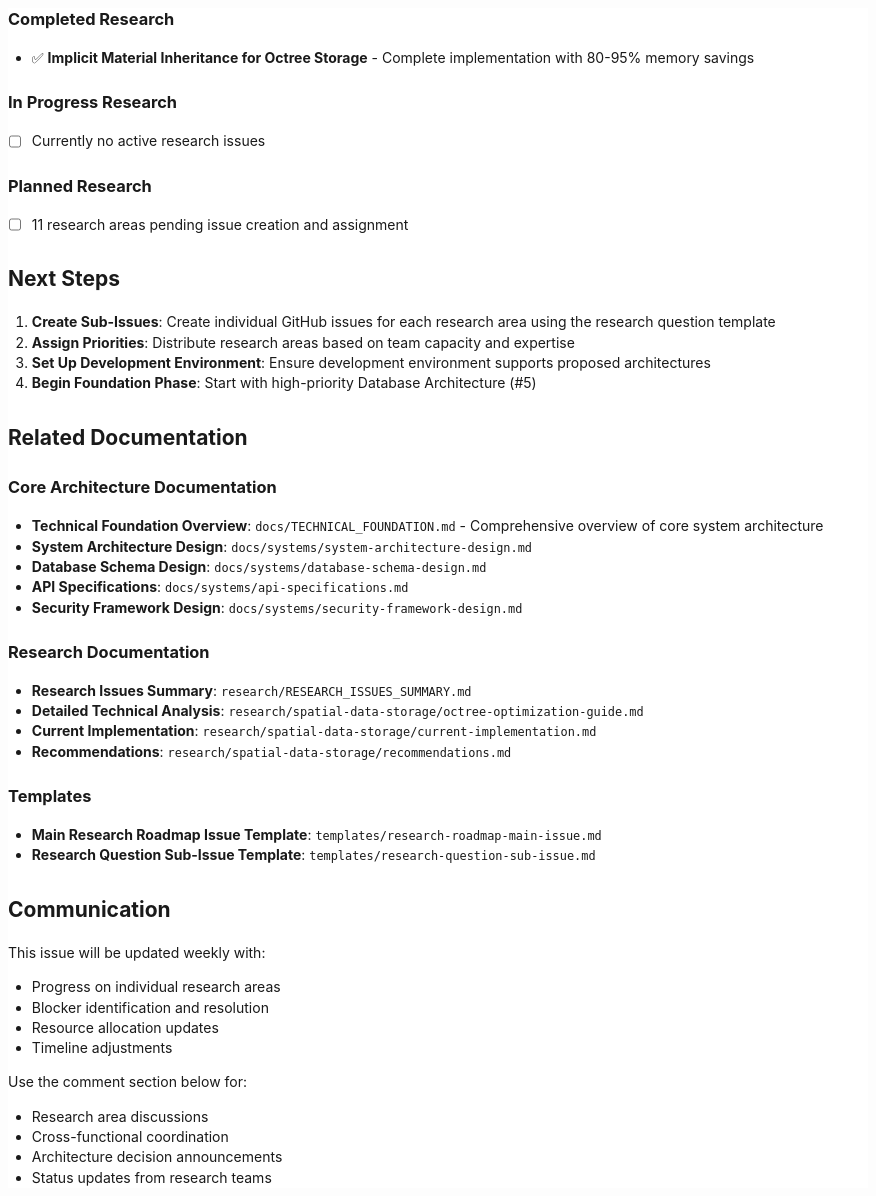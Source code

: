 ### Completed Research
- ✅ **Implicit Material Inheritance for Octree Storage** - Complete implementation with 80-95% memory savings

### In Progress Research
- [ ] Currently no active research issues

### Planned Research
- [ ] 11 research areas pending issue creation and assignment

## Next Steps

1. **Create Sub-Issues**: Create individual GitHub issues for each research area using the research question template
2. **Assign Priorities**: Distribute research areas based on team capacity and expertise
3. **Set Up Development Environment**: Ensure development environment supports proposed architectures
4. **Begin Foundation Phase**: Start with high-priority Database Architecture (#5)

## Related Documentation

### Core Architecture Documentation
- **Technical Foundation Overview**: `docs/TECHNICAL_FOUNDATION.md` - Comprehensive overview of core system architecture
- **System Architecture Design**: `docs/systems/system-architecture-design.md`
- **Database Schema Design**: `docs/systems/database-schema-design.md`
- **API Specifications**: `docs/systems/api-specifications.md`
- **Security Framework Design**: `docs/systems/security-framework-design.md`

### Research Documentation
- **Research Issues Summary**: `research/RESEARCH_ISSUES_SUMMARY.md`
- **Detailed Technical Analysis**: `research/spatial-data-storage/octree-optimization-guide.md`
- **Current Implementation**: `research/spatial-data-storage/current-implementation.md`  
- **Recommendations**: `research/spatial-data-storage/recommendations.md`

### Templates
- **Main Research Roadmap Issue Template**: `templates/research-roadmap-main-issue.md`
- **Research Question Sub-Issue Template**: `templates/research-question-sub-issue.md`

## Communication

This issue will be updated weekly with:
- Progress on individual research areas
- Blocker identification and resolution
- Resource allocation updates
- Timeline adjustments

Use the comment section below for:
- Research area discussions
- Cross-functional coordination
- Architecture decision announcements
- Status updates from research teams
